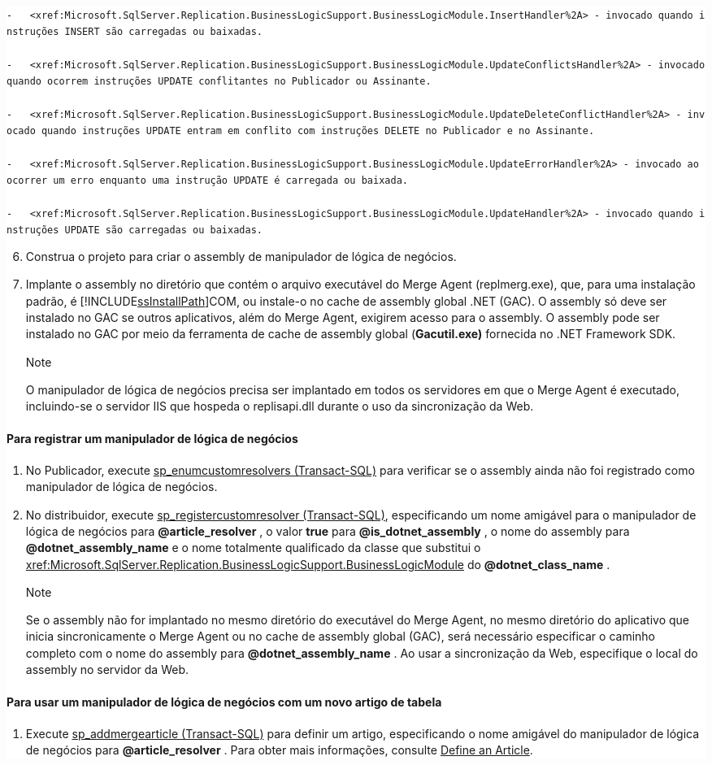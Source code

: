     -   <xref:Microsoft.SqlServer.Replication.BusinessLogicSupport.BusinessLogicModule.InsertHandler%2A> - invocado quando instruções INSERT são carregadas ou baixadas.  
  
    -   <xref:Microsoft.SqlServer.Replication.BusinessLogicSupport.BusinessLogicModule.UpdateConflictsHandler%2A> - invocado quando ocorrem instruções UPDATE conflitantes no Publicador ou Assinante.  
  
    -   <xref:Microsoft.SqlServer.Replication.BusinessLogicSupport.BusinessLogicModule.UpdateDeleteConflictHandler%2A> - invocado quando instruções UPDATE entram em conflito com instruções DELETE no Publicador e no Assinante.  
  
    -   <xref:Microsoft.SqlServer.Replication.BusinessLogicSupport.BusinessLogicModule.UpdateErrorHandler%2A> - invocado ao ocorrer um erro enquanto uma instrução UPDATE é carregada ou baixada.  
  
    -   <xref:Microsoft.SqlServer.Replication.BusinessLogicSupport.BusinessLogicModule.UpdateHandler%2A> - invocado quando instruções UPDATE são carregadas ou baixadas.  
  
6.  Construa o projeto para criar o assembly de manipulador de lógica de negócios.  
  
7.  Implante o assembly no diretório que contém o arquivo executável do Merge Agent (replmerg.exe), que, para uma instalação padrão, é [!INCLUDE[ssInstallPath](../../includes/ssinstallpath-md.md)]COM, ou instale-o no cache de assembly global .NET (GAC). O assembly só deve ser instalado no GAC se outros aplicativos, além do Merge Agent, exigirem acesso para o assembly. O assembly pode ser instalado no GAC por meio da ferramenta de cache de assembly global (**Gacutil.exe)** fornecida no .NET Framework SDK.  
  
    > [!NOTE]  
    >  O manipulador de lógica de negócios precisa ser implantado em todos os servidores em que o Merge Agent é executado, incluindo-se o servidor IIS que hospeda o replisapi.dll durante o uso da sincronização da Web.  
  
#### <a name="to-register-a-business-logic-handler"></a>Para registrar um manipulador de lógica de negócios  
  
1.  No Publicador, execute [sp_enumcustomresolvers &#40;Transact-SQL&#41;](../../relational-databases/system-stored-procedures/sp-enumcustomresolvers-transact-sql.md) para verificar se o assembly ainda não foi registrado como manipulador de lógica de negócios.  
  
2.  No distribuidor, execute [sp_registercustomresolver &#40;Transact-SQL&#41;](../../relational-databases/system-stored-procedures/sp-registercustomresolver-transact-sql.md), especificando um nome amigável para o manipulador de lógica de negócios para **@article_resolver** , o valor **true** para **@is_dotnet_assembly** , o nome do assembly para **@dotnet_assembly_name** e o nome totalmente qualificado da classe que substitui o <xref:Microsoft.SqlServer.Replication.BusinessLogicSupport.BusinessLogicModule> do **@dotnet_class_name** .  
  
    > [!NOTE]  
    >  Se o assembly não for implantado no mesmo diretório do executável do Merge Agent, no mesmo diretório do aplicativo que inicia sincronicamente o Merge Agent ou no cache de assembly global (GAC), será necessário especificar o caminho completo com o nome do assembly para **@dotnet_assembly_name** . Ao usar a sincronização da Web, especifique o local do assembly no servidor da Web.  
  
#### <a name="to-use-a-business-logic-handler-with-a-new-table-article"></a>Para usar um manipulador de lógica de negócios com um novo artigo de tabela  
  
1.  Execute [sp_addmergearticle &#40;Transact-SQL&#41;](../../relational-databases/system-stored-procedures/sp-addmergearticle-transact-sql.md) para definir um artigo, especificando o nome amigável do manipulador de lógica de negócios para **@article_resolver** . Para obter mais informações, consulte [Define an Article](../../relational-databases/replication/publish/define-an-article.md).  
  